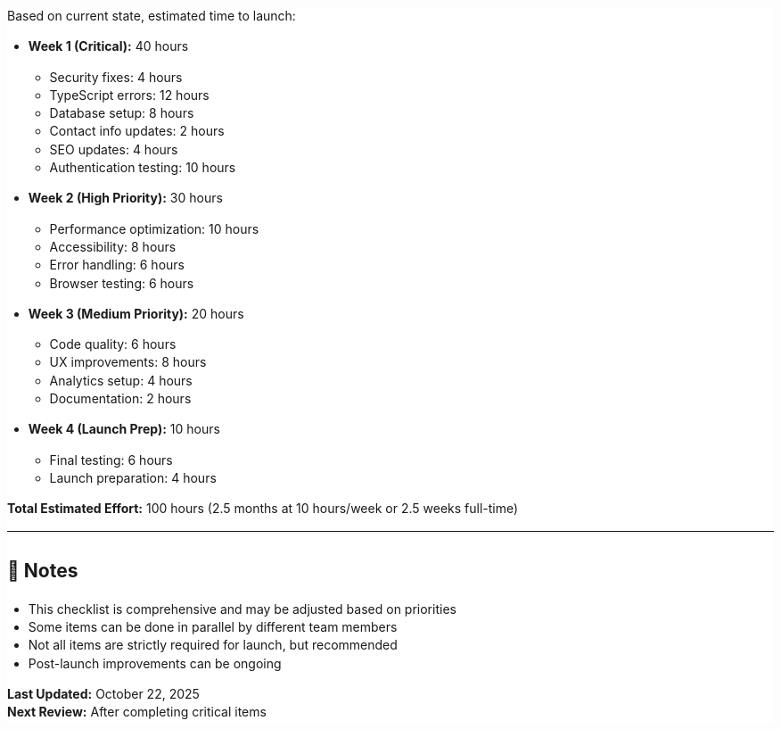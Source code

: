 Based on current state, estimated time to launch:

- **Week 1 (Critical):** 40 hours
  - Security fixes: 4 hours
  - TypeScript errors: 12 hours
  - Database setup: 8 hours
  - Contact info updates: 2 hours
  - SEO updates: 4 hours
  - Authentication testing: 10 hours

- **Week 2 (High Priority):** 30 hours
  - Performance optimization: 10 hours
  - Accessibility: 8 hours
  - Error handling: 6 hours
  - Browser testing: 6 hours

- **Week 3 (Medium Priority):** 20 hours
  - Code quality: 6 hours
  - UX improvements: 8 hours
  - Analytics setup: 4 hours
  - Documentation: 2 hours

- **Week 4 (Launch Prep):** 10 hours
  - Final testing: 6 hours
  - Launch preparation: 4 hours

**Total Estimated Effort:** 100 hours (2.5 months at 10 hours/week or 2.5 weeks full-time)

---

## 📝 Notes

- This checklist is comprehensive and may be adjusted based on priorities
- Some items can be done in parallel by different team members
- Not all items are strictly required for launch, but recommended
- Post-launch improvements can be ongoing

**Last Updated:** October 22, 2025  
**Next Review:** After completing critical items
